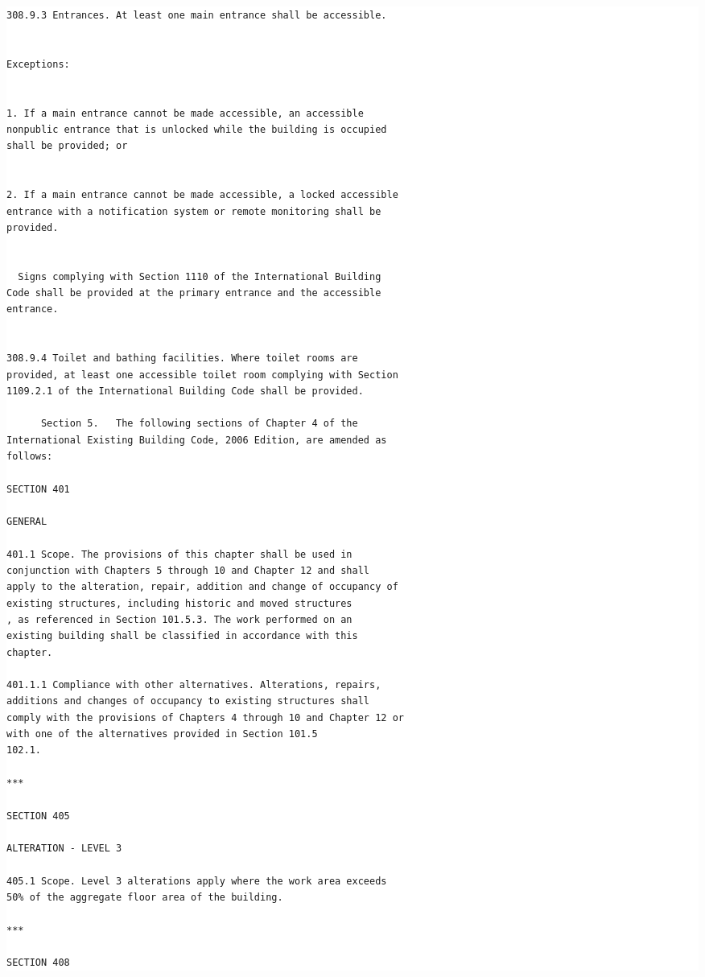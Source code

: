   
    308.9.3 Entrances. At least one main entrance shall be accessible.  
  
  
    Exceptions:  
  
  
    1. If a main entrance cannot be made accessible, an accessible  
    nonpublic entrance that is unlocked while the building is occupied  
    shall be provided; or  
  
  
    2. If a main entrance cannot be made accessible, a locked accessible  
    entrance with a notification system or remote monitoring shall be  
    provided.  
  
  
      Signs complying with Section 1110 of the International Building  
    Code shall be provided at the primary entrance and the accessible  
    entrance.  
  
  
    308.9.4 Toilet and bathing facilities. Where toilet rooms are  
    provided, at least one accessible toilet room complying with Section  
    1109.2.1 of the International Building Code shall be provided.  
  
          Section 5.   The following sections of Chapter 4 of the  
    International Existing Building Code, 2006 Edition, are amended as  
    follows:  
  
    SECTION 401  
  
    GENERAL  
  
    401.1 Scope. The provisions of this chapter shall be used in  
    conjunction with Chapters 5 through 10 and Chapter 12 and shall  
    apply to the alteration, repair, addition and change of occupancy of  
    existing structures, including historic and moved structures   
    , as referenced in Section 101.5.3. The work performed on an  
    existing building shall be classified in accordance with this  
    chapter.  
  
    401.1.1 Compliance with other alternatives. Alterations, repairs,  
    additions and changes of occupancy to existing structures shall  
    comply with the provisions of Chapters 4 through 10 and Chapter 12 or  
    with one of the alternatives provided in Section 101.5   
    102.1.  
  
    ***  
  
    SECTION 405  
  
    ALTERATION - LEVEL 3  
  
    405.1 Scope. Level 3 alterations apply where the work area exceeds  
    50% of the aggregate floor area of the building.  
  
    ***  
  
    SECTION 408  
  